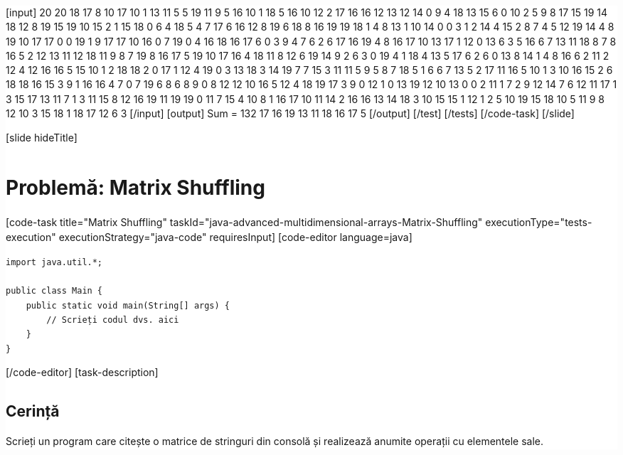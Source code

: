 [input]
20 20
18 17 8 10 17 10 1 13 11 5 5 19 11 9 5 16 10 1 18 5 
16 10 12 2 17 16 16 12 13 12 14 0 9 4 18 13 15 6 0 10 
2 5 9 8 17 15 19 14 18 12 8 19 15 19 10 15 2 1 15 18 
0 6 4 18 5 4 7 17 6 16 12 8 19 6 18 8 16 19 19 18 
1 4 8 13 1 10 14 0 0 3 1 2 14 4 15 2 8 7 4 5 
12 19 14 4 8 19 10 17 17 0 0 19 1 9 17 17 10 16 0 7 
19 0 4 16 18 16 17 6 0 3 9 4 7 6 2 6 17 16 19 4 
8 16 17 10 13 17 1 12 0 13 6 3 5 16 6 7 13 11 18 8 
7 8 16 5 2 12 13 11 12 18 11 9 8 7 19 8 16 17 5 19 
10 17 16 4 18 11 8 12 6 19 14 9 2 6 3 0 19 4 1 18 
4 13 5 17 6 2 6 0 13 8 14 1 4 8 16 6 2 11 2 12 
4 12 16 16 5 15 10 1 2 18 18 2 0 17 1 12 4 19 0 3 
13 18 3 14 19 7 7 15 3 11 11 5 9 5 8 7 18 5 1 6 
6 7 13 5 2 17 11 16 5 10 1 3 10 16 15 2 6 18 18 16 
15 3 9 1 16 16 4 7 0 7 19 6 8 6 8 9 0 8 12 12 
10 16 5 12 4 18 19 17 3 9 0 12 1 0 13 19 12 10 13 0 
0 2 11 1 7 2 9 12 14 7 6 12 11 17 1 3 15 17 13 11 
7 1 3 11 15 8 12 16 19 11 19 19 0 11 7 15 4 10 8 1 
16 17 10 11 14 2 16 16 13 14 18 3 10 15 15 1 12 1 2 5 
10 19 15 18 10 5 11 9 8 12 10 3 15 18 1 18 17 12 6 3
[/input]
[output]
Sum = 132
17 16 19 
13 11 18 
16 17 5
[/output]
[/test]
[/tests]
[/code-task]
[/slide]


[slide hideTitle]
# Problemă: Matrix Shuffling
[code-task title="Matrix Shuffling" taskId="java-advanced-multidimensional-arrays-Matrix-Shuffling" executionType="tests-execution" executionStrategy="java-code" requiresInput]
[code-editor language=java]
```
import java.util.*;

public class Main {
    public static void main(String[] args) {
        // Scrieți codul dvs. aici
    }
}
```
[/code-editor]
[task-description]
## Cerință
Scrieți un program care citește o matrice de stringuri din consolă și realizează anumite operații cu elementele sale.
